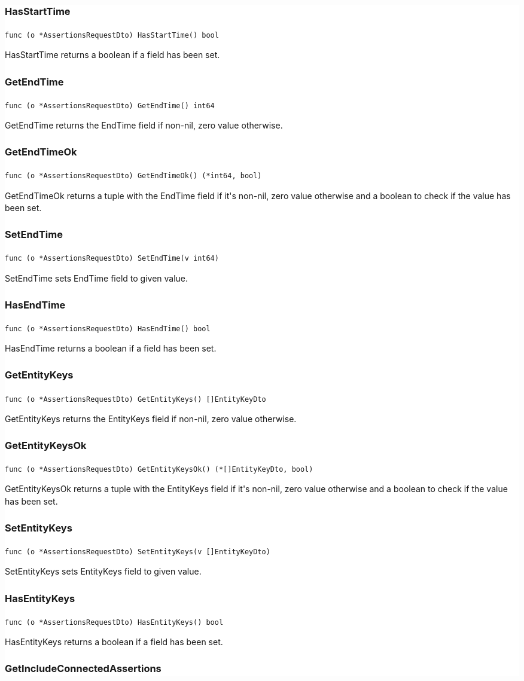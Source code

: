### HasStartTime

`func (o *AssertionsRequestDto) HasStartTime() bool`

HasStartTime returns a boolean if a field has been set.

### GetEndTime

`func (o *AssertionsRequestDto) GetEndTime() int64`

GetEndTime returns the EndTime field if non-nil, zero value otherwise.

### GetEndTimeOk

`func (o *AssertionsRequestDto) GetEndTimeOk() (*int64, bool)`

GetEndTimeOk returns a tuple with the EndTime field if it's non-nil, zero value otherwise
and a boolean to check if the value has been set.

### SetEndTime

`func (o *AssertionsRequestDto) SetEndTime(v int64)`

SetEndTime sets EndTime field to given value.

### HasEndTime

`func (o *AssertionsRequestDto) HasEndTime() bool`

HasEndTime returns a boolean if a field has been set.

### GetEntityKeys

`func (o *AssertionsRequestDto) GetEntityKeys() []EntityKeyDto`

GetEntityKeys returns the EntityKeys field if non-nil, zero value otherwise.

### GetEntityKeysOk

`func (o *AssertionsRequestDto) GetEntityKeysOk() (*[]EntityKeyDto, bool)`

GetEntityKeysOk returns a tuple with the EntityKeys field if it's non-nil, zero value otherwise
and a boolean to check if the value has been set.

### SetEntityKeys

`func (o *AssertionsRequestDto) SetEntityKeys(v []EntityKeyDto)`

SetEntityKeys sets EntityKeys field to given value.

### HasEntityKeys

`func (o *AssertionsRequestDto) HasEntityKeys() bool`

HasEntityKeys returns a boolean if a field has been set.

### GetIncludeConnectedAssertions

